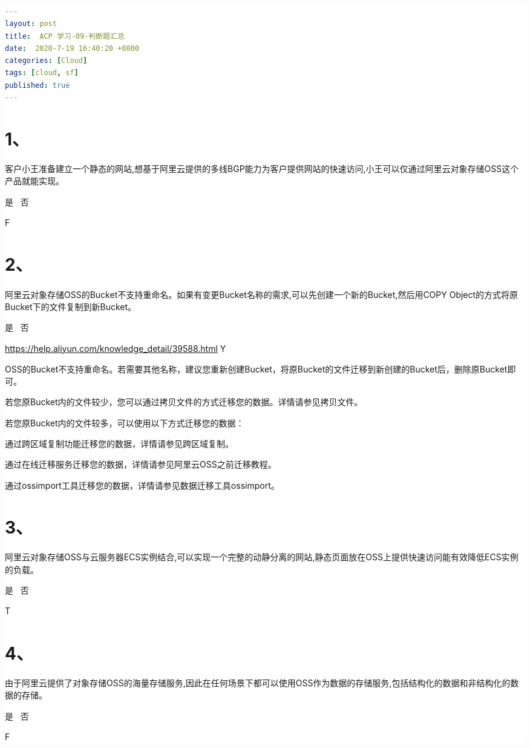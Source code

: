 ```yaml
---
layout: post
title:  ACP 学习-09-判断题汇总
date:  2020-7-19 16:40:20 +0800
categories: [Cloud]
tags: [cloud, sf]
published: true
---
```


# 1、

客户小王准备建立一个静态的网站,想基于阿里云提供的多线BGP能力为客户提供网站的快速访问,小王可以仅通过阿里云对象存储OSS这个产品就能实现。

是   否

F

# 2、

阿里云对象存储OSS的Bucket不支持重命名。如果有变更Bucket名称的需求,可以先创建一个新的Bucket,然后用COPY Object的方式将原Bucket下的文件复制到新Bucket。

是   否

https://help.aliyun.com/knowledge_detail/39588.html   Y

OSS的Bucket不支持重命名。若需要其他名称，建议您重新创建Bucket，将原Bucket的文件迁移到新创建的Bucket后，删除原Bucket即可。

若您原Bucket内的文件较少，您可以通过拷贝文件的方式迁移您的数据。详情请参见拷贝文件。

若您原Bucket内的文件较多，可以使用以下方式迁移您的数据：

通过跨区域复制功能迁移您的数据，详情请参见跨区域复制。

通过在线迁移服务迁移您的数据，详情请参见阿里云OSS之前迁移教程。

通过ossimport工具迁移您的数据，详情请参见数据迁移工具ossimport。

# 3、

阿里云对象存储OSS与云服务器ECS实例结合,可以实现一个完整的动静分离的网站,静态页面放在OSS上提供快速访问能有效降低ECS实例的负载。

是   否

T

# 4、

由于阿里云提供了对象存储OSS的海量存储服务,因此在任何场景下都可以使用OSS作为数据的存储服务,包括结构化的数据和非结构化的数据的存储。

是   否

F
